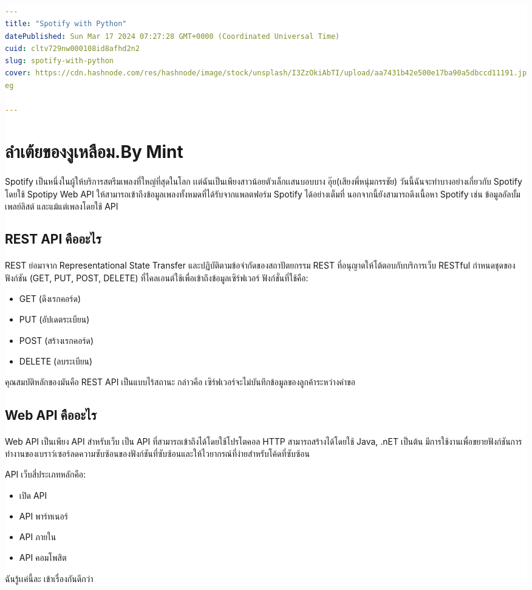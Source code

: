 ```yaml
---
title: "Spotify with Python"
datePublished: Sun Mar 17 2024 07:27:28 GMT+0000 (Coordinated Universal Time)
cuid: cltv729nw000108id8afhd2n2
slug: spotify-with-python
cover: https://cdn.hashnode.com/res/hashnode/image/stock/unsplash/I3ZzOkiAbTI/upload/aa7431b42e500e17ba90a5dbccd11191.jpeg

---
```


# ลำเต้ยของงูเหลือม.By Mint

Spotify เป็นหนึ่งในผู้ให้บริการสตรีมเพลงที่ใหญ่ที่สุดในโลก เเต่ฉันเป็นเพียงสาวน้อยตัวเล็กเเสนบอบบาง อุ๊ย(เสียงพี่หนุ่มกรรชัย) วันนี้ฉันจะทำบางอย่างเกี่ยวกับ Spotify โดยใช้ Spotipy Web API ให้สามารถเข้าถึงข้อมูลเพลงทั้งหมดที่ได้รับจากแพลตฟอร์ม Spotify ได้อย่างเต็มที่ นอกจากนี้ยังสามารถดึงเนื้อหา Spotify เช่น ข้อมูลอัลบั้ม เพลย์ลิสต์ และแม้แต่เพลงโดยใช้ API

## REST API คืออะไร

REST ย่อมาจาก Representational State Transfer และปฏิบัติตามข้อจํากัดของสถาปัตยกรรม REST ที่อนุญาตให้โต้ตอบกับบริการเว็บ RESTful กําหนดชุดของฟังก์ชัน (GET, PUT, POST, DELETE) ที่ไคลเอนต์ใช้เพื่อเข้าถึงข้อมูลเซิร์ฟเวอร์ ฟังก์ชั่นที่ใช้คือ:

* GET (ดึงเรกคอร์ด)
    
* PUT (อัปเดตระเบียน)
    
* POST (สร้างเรกคอร์ด)
    
* DELETE (ลบระเบียน)
    

คุณสมบัติหลักของมันคือ REST API เป็นแบบไร้สถานะ กล่าวคือ เซิร์ฟเวอร์จะไม่บันทึกข้อมูลของลูกค้าระหว่างคําขอ

## Web API คืออะไร

Web API เป็นเพียง API สําหรับเว็บ เป็น API ที่สามารถเข้าถึงได้โดยใช้โปรโตคอล HTTP สามารถสร้างได้โดยใช้ Java, .nET เป็นต้น มีการใช้งานเพื่อขยายฟังก์ชันการทํางานของเบราว์เซอร์ลดความซับซ้อนของฟังก์ชันที่ซับซ้อนและให้ไวยากรณ์ที่ง่ายสําหรับโค้ดที่ซับซ้อน

API เว็บสี่ประเภทหลักคือ:

* เปิด API
    
* API พาร์ทเนอร์
    
* API ภายใน
    
* API คอมโพสิต
    

ฉันรู้เเค่นี้ละ เข้าเรื่องกันดีกว่า
